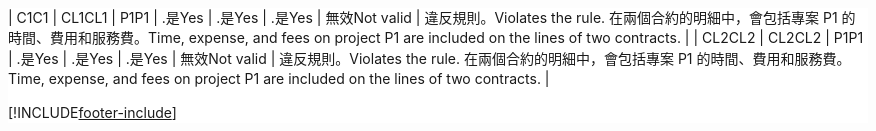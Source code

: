 | <span data-ttu-id="f31de-237">C1</span><span class="sxs-lookup"><span data-stu-id="f31de-237">C1</span></span>       | <span data-ttu-id="f31de-238">CL1</span><span class="sxs-lookup"><span data-stu-id="f31de-238">CL1</span></span>           | <span data-ttu-id="f31de-239">P1</span><span class="sxs-lookup"><span data-stu-id="f31de-239">P1</span></span>      | <span data-ttu-id="f31de-240">.是</span><span class="sxs-lookup"><span data-stu-id="f31de-240">Yes</span></span>          | <span data-ttu-id="f31de-241">.是</span><span class="sxs-lookup"><span data-stu-id="f31de-241">Yes</span></span>             | <span data-ttu-id="f31de-242">.是</span><span class="sxs-lookup"><span data-stu-id="f31de-242">Yes</span></span>         | <span data-ttu-id="f31de-243">無效</span><span class="sxs-lookup"><span data-stu-id="f31de-243">Not valid</span></span>       | <span data-ttu-id="f31de-244">違反規則。</span><span class="sxs-lookup"><span data-stu-id="f31de-244">Violates the rule.</span></span> <span data-ttu-id="f31de-245">在兩個合約的明細中，會包括專案 P1 的時間、費用和服務費。</span><span class="sxs-lookup"><span data-stu-id="f31de-245">Time,   expense, and fees on project P1 are included on the lines of two contracts.</span></span>                                                                                               |
| <span data-ttu-id="f31de-246">CL2</span><span class="sxs-lookup"><span data-stu-id="f31de-246">CL2</span></span>      | <span data-ttu-id="f31de-247">CL2</span><span class="sxs-lookup"><span data-stu-id="f31de-247">CL2</span></span>           | <span data-ttu-id="f31de-248">P1</span><span class="sxs-lookup"><span data-stu-id="f31de-248">P1</span></span>      | <span data-ttu-id="f31de-249">.是</span><span class="sxs-lookup"><span data-stu-id="f31de-249">Yes</span></span>          | <span data-ttu-id="f31de-250">.是</span><span class="sxs-lookup"><span data-stu-id="f31de-250">Yes</span></span>             | <span data-ttu-id="f31de-251">.是</span><span class="sxs-lookup"><span data-stu-id="f31de-251">Yes</span></span>         | <span data-ttu-id="f31de-252">無效</span><span class="sxs-lookup"><span data-stu-id="f31de-252">Not valid</span></span>       | <span data-ttu-id="f31de-253">違反規則。</span><span class="sxs-lookup"><span data-stu-id="f31de-253">Violates the rule.</span></span> <span data-ttu-id="f31de-254">在兩個合約的明細中，會包括專案 P1 的時間、費用和服務費。</span><span class="sxs-lookup"><span data-stu-id="f31de-254">Time,   expense, and fees on project P1 are included on the lines of two contracts.</span></span>                                                                                               |


[!INCLUDE[footer-include](../includes/footer-banner.md)]